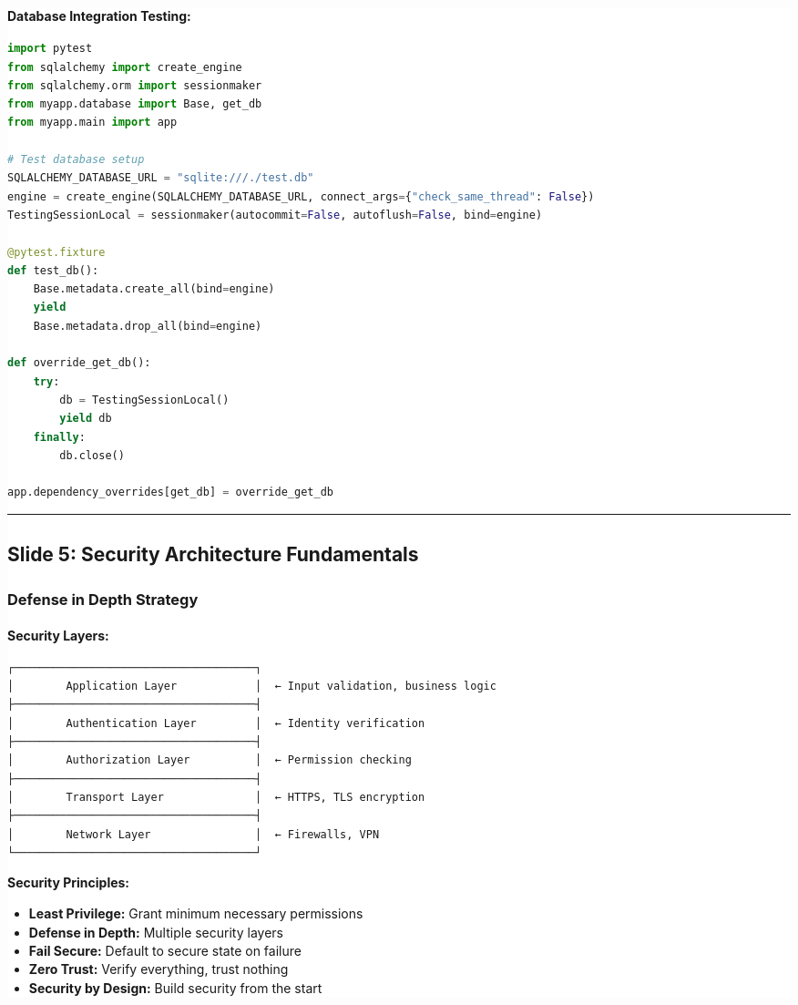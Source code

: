 **Database Integration Testing:**
```python
import pytest
from sqlalchemy import create_engine
from sqlalchemy.orm import sessionmaker
from myapp.database import Base, get_db
from myapp.main import app

# Test database setup
SQLALCHEMY_DATABASE_URL = "sqlite:///./test.db"
engine = create_engine(SQLALCHEMY_DATABASE_URL, connect_args={"check_same_thread": False})
TestingSessionLocal = sessionmaker(autocommit=False, autoflush=False, bind=engine)

@pytest.fixture
def test_db():
    Base.metadata.create_all(bind=engine)
    yield
    Base.metadata.drop_all(bind=engine)

def override_get_db():
    try:
        db = TestingSessionLocal()
        yield db
    finally:
        db.close()

app.dependency_overrides[get_db] = override_get_db
```

---

## Slide 5: Security Architecture Fundamentals

### Defense in Depth Strategy

**Security Layers:**
```
┌─────────────────────────────────────┐
│        Application Layer            │  ← Input validation, business logic
├─────────────────────────────────────┤
│        Authentication Layer         │  ← Identity verification
├─────────────────────────────────────┤
│        Authorization Layer          │  ← Permission checking
├─────────────────────────────────────┤
│        Transport Layer              │  ← HTTPS, TLS encryption
├─────────────────────────────────────┤
│        Network Layer                │  ← Firewalls, VPN
└─────────────────────────────────────┘
```

**Security Principles:**
- **Least Privilege:** Grant minimum necessary permissions
- **Defense in Depth:** Multiple security layers
- **Fail Secure:** Default to secure state on failure
- **Zero Trust:** Verify everything, trust nothing
- **Security by Design:** Build security from the start
